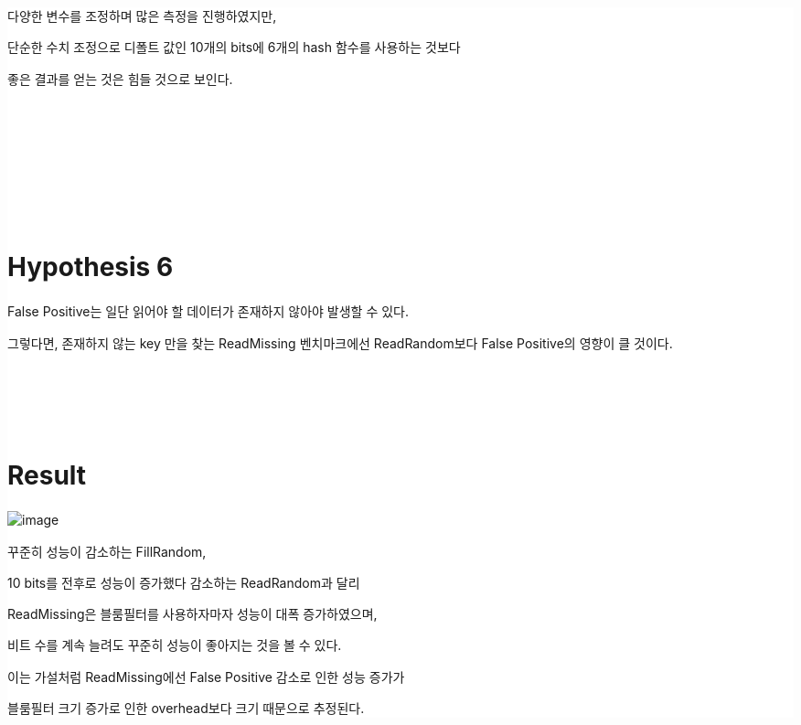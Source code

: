 다양한 변수를 조정하며 많은 측정을 진행하였지만,

단순한 수치 조정으로 디폴트 값인 10개의 bits에 6개의 hash 함수를 사용하는 것보다 

좋은 결과를 얻는 것은 힘들 것으로 보인다.




<br/>
<br/>
<br/>
 <br/>
<br/>
<br/>

# Hypothesis 6

False Positive는 일단 읽어야 할 데이터가 존재하지 않아야 발생할 수 있다.

그렇다면, 존재하지 않는 key 만을 찾는 ReadMissing 벤치마크에선 ReadRandom보다 False Positive의 영향이 클 것이다.


<br>
<br>
<br>

# Result

![image](https://user-images.githubusercontent.com/101636590/188546151-a06edf9a-93a0-4ed3-b277-f24f39251422.png)

꾸준히 성능이 감소하는 FillRandom,

10 bits를 전후로 성능이 증가했다 감소하는 ReadRandom과 달리

ReadMissing은 블룸필터를 사용하자마자 성능이 대폭 증가하였으며,

비트 수를 계속 늘려도 꾸준히 성능이 좋아지는 것을 볼 수 있다.

이는 가설처럼 ReadMissing에선 False Positive 감소로 인한 성능 증가가

블룸필터 크기 증가로 인한 overhead보다 크기 때문으로 추정된다.


